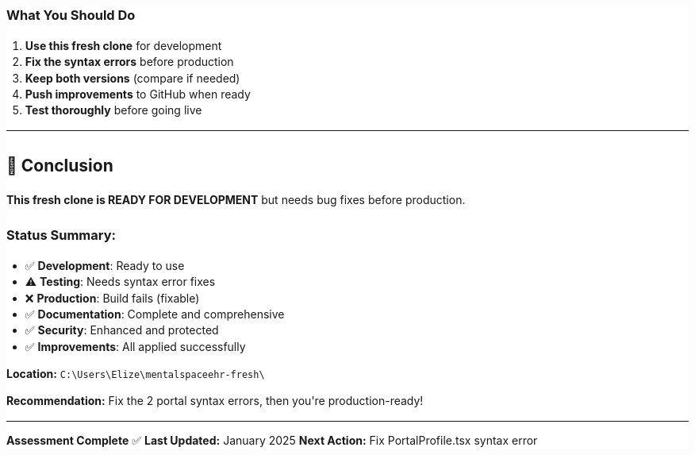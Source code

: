 ### What You Should Do
1. **Use this fresh clone** for development
2. **Fix the syntax errors** before production
3. **Keep both versions** (compare if needed)
4. **Push improvements** to GitHub when ready
5. **Test thoroughly** before going live

---

## 🎉 Conclusion

**This fresh clone is READY FOR DEVELOPMENT** but needs bug fixes before production.

### Status Summary:
- ✅ **Development**: Ready to use
- ⚠️ **Testing**: Needs syntax error fixes
- ❌ **Production**: Build fails (fixable)
- ✅ **Documentation**: Complete and comprehensive
- ✅ **Security**: Enhanced and protected
- ✅ **Improvements**: All applied successfully

**Location:** `C:\Users\Elize\mentalspaceehr-fresh\`

**Recommendation:** Fix the 2 portal syntax errors, then you're production-ready!

---

**Assessment Complete** ✅
**Last Updated:** January 2025
**Next Action:** Fix PortalProfile.tsx syntax error
